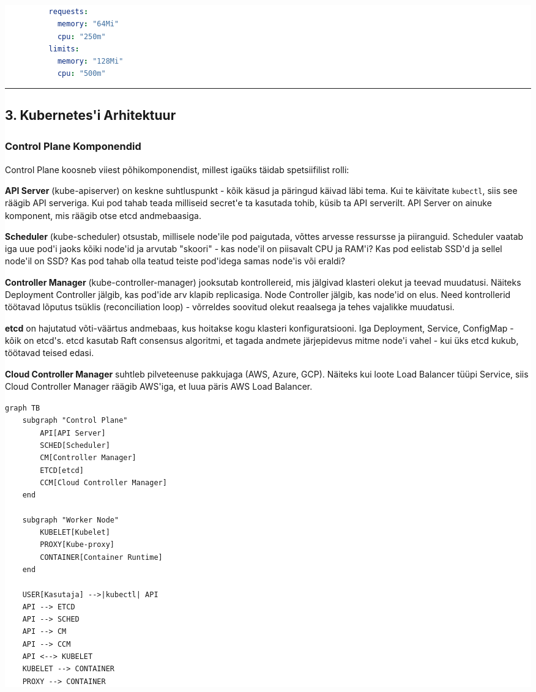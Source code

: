 ```yaml
          requests:
            memory: "64Mi"
            cpu: "250m"
          limits:
            memory: "128Mi"
            cpu: "500m"
```

---

## 3. Kubernetes'i Arhitektuur

### Control Plane Komponendid

Control Plane koosneb viiest põhikomponendist, millest igaüks täidab spetsiifilist rolli:

**API Server** (kube-apiserver) on keskne suhtluspunkt - kõik käsud ja päringud käivad läbi tema. Kui te käivitate `kubectl`, siis see räägib API serveriga. Kui pod tahab teada milliseid secret'e ta kasutada tohib, küsib ta API serverilt. API Server on ainuke komponent, mis räägib otse etcd andmebaasiga.

**Scheduler** (kube-scheduler) otsustab, millisele node'ile pod paigutada, võttes arvesse ressursse ja piiranguid. Scheduler vaatab iga uue pod'i jaoks kõiki node'id ja arvutab "skoori" - kas node'il on piisavalt CPU ja RAM'i? Kas pod eelistab SSD'd ja sellel node'il on SSD? Kas pod tahab olla teatud teiste pod'idega samas node'is või eraldi?

**Controller Manager** (kube-controller-manager) jooksutab kontrollereid, mis jälgivad klasteri olekut ja teevad muudatusi. Näiteks Deployment Controller jälgib, kas pod'ide arv klapib replicasiga. Node Controller jälgib, kas node'id on elus. Need kontrollerid töötavad lõputus tsüklis (reconciliation loop) - võrreldes soovitud olekut reaalsega ja tehes vajalikke muudatusi.

**etcd** on hajutatud võti-väärtus andmebaas, kus hoitakse kogu klasteri konfiguratsiooni. Iga Deployment, Service, ConfigMap - kõik on etcd's. etcd kasutab Raft consensus algoritmi, et tagada andmete järjepidevus mitme node'i vahel - kui üks etcd kukub, töötavad teised edasi.

**Cloud Controller Manager** suhtleb pilveteenuse pakkujaga (AWS, Azure, GCP). Näiteks kui loote Load Balancer tüüpi Service, siis Cloud Controller Manager räägib AWS'iga, et luua päris AWS Load Balancer.
```mermaid
graph TB
    subgraph "Control Plane"
        API[API Server]
        SCHED[Scheduler]
        CM[Controller Manager]
        ETCD[etcd]
        CCM[Cloud Controller Manager]
    end
    
    subgraph "Worker Node"
        KUBELET[Kubelet]
        PROXY[Kube-proxy]
        CONTAINER[Container Runtime]
    end
    
    USER[Kasutaja] -->|kubectl| API
    API --> ETCD
    API --> SCHED
    API --> CM
    API --> CCM
    API <--> KUBELET
    KUBELET --> CONTAINER
    PROXY --> CONTAINER
```
